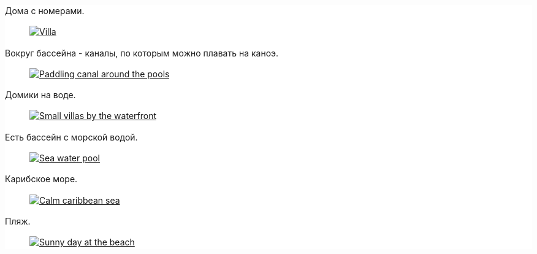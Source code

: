 
Дома с номерами.

<figure itemprop="associatedMedia" itemscope itemtype="http://schema.org/ImageObject">
  <a href="/images/posts/2016/grand-palladium-mexico/25465606634_9a813b2dff_o.jpg" itemprop="contentUrl" data-size="1600x1064">
    <img src="/images/bg.png" data-src="/images/posts/2016/grand-palladium-mexico/25465606634_c2fd507e12_b.jpg" width="1024" height="681" itemprop="thumbnail" alt="Villa" />
  </a>
</figure>


Вокруг бассейна - каналы, по которым можно плавать на каноэ.

<figure itemprop="associatedMedia" itemscope itemtype="http://schema.org/ImageObject">
  <a href="/images/posts/2016/grand-palladium-mexico/25797523970_ffe8781baa_o.jpg" itemprop="contentUrl" data-size="1600x1064">
    <img src="/images/bg.png" data-src="/images/posts/2016/grand-palladium-mexico/25797523970_23b2eb7002_b.jpg" width="1024" height="681" itemprop="thumbnail" alt="Paddling canal around the pools" />
  </a>
</figure>


Домики на воде.

<figure itemprop="associatedMedia" itemscope itemtype="http://schema.org/ImageObject">
  <a href="/images/posts/2016/grand-palladium-mexico/26004015471_07ee412642_o.jpg" itemprop="contentUrl" data-size="1600x1064">
    <img src="/images/bg.png" data-src="/images/posts/2016/grand-palladium-mexico/26004015471_0fdda2060e_b.jpg" width="1024" height="681" itemprop="thumbnail" alt="Small villas by the waterfront" />
  </a>
</figure>


Есть бассейн с морской водой.

<figure itemprop="associatedMedia" itemscope itemtype="http://schema.org/ImageObject">
  <a href="/images/posts/2016/grand-palladium-mexico/25465626604_01e367fc2a_o.jpg" itemprop="contentUrl" data-size="1600x1064">
    <img src="/images/bg.png" data-src="/images/posts/2016/grand-palladium-mexico/25465626604_548372bd23_b.jpg" width="1024" height="681" itemprop="thumbnail" alt="Sea water pool" />
  </a>
</figure>


Карибское море.

<figure itemprop="associatedMedia" itemscope itemtype="http://schema.org/ImageObject">
  <a href="/images/posts/2016/grand-palladium-mexico/25797470930_24f75a0b10_o.jpg" itemprop="contentUrl" data-size="1600x1064">
    <img src="/images/bg.png" data-src="/images/posts/2016/grand-palladium-mexico/25797470930_218c422f17_b.jpg" width="1024" height="681" itemprop="thumbnail" alt="Calm caribbean sea" />
  </a>
</figure>


Пляж.

<figure itemprop="associatedMedia" itemscope itemtype="http://schema.org/ImageObject">
  <a href="/images/posts/2016/grand-palladium-mexico/26070193845_a34ae826d0_o.jpg" itemprop="contentUrl" data-size="1600x1064">
    <img src="/images/bg.png" data-src="/images/posts/2016/grand-palladium-mexico/26070193845_9bcc07cb55_b.jpg" width="1024" height="681" itemprop="thumbnail" alt="Sunny day at the beach" />
  </a>
</figure>

